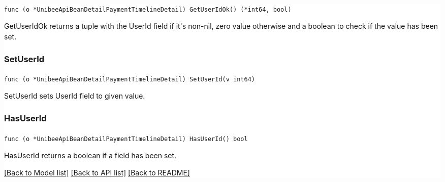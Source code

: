 `func (o *UnibeeApiBeanDetailPaymentTimelineDetail) GetUserIdOk() (*int64, bool)`

GetUserIdOk returns a tuple with the UserId field if it's non-nil, zero value otherwise
and a boolean to check if the value has been set.

### SetUserId

`func (o *UnibeeApiBeanDetailPaymentTimelineDetail) SetUserId(v int64)`

SetUserId sets UserId field to given value.

### HasUserId

`func (o *UnibeeApiBeanDetailPaymentTimelineDetail) HasUserId() bool`

HasUserId returns a boolean if a field has been set.


[[Back to Model list]](../README.md#documentation-for-models) [[Back to API list]](../README.md#documentation-for-api-endpoints) [[Back to README]](../README.md)


